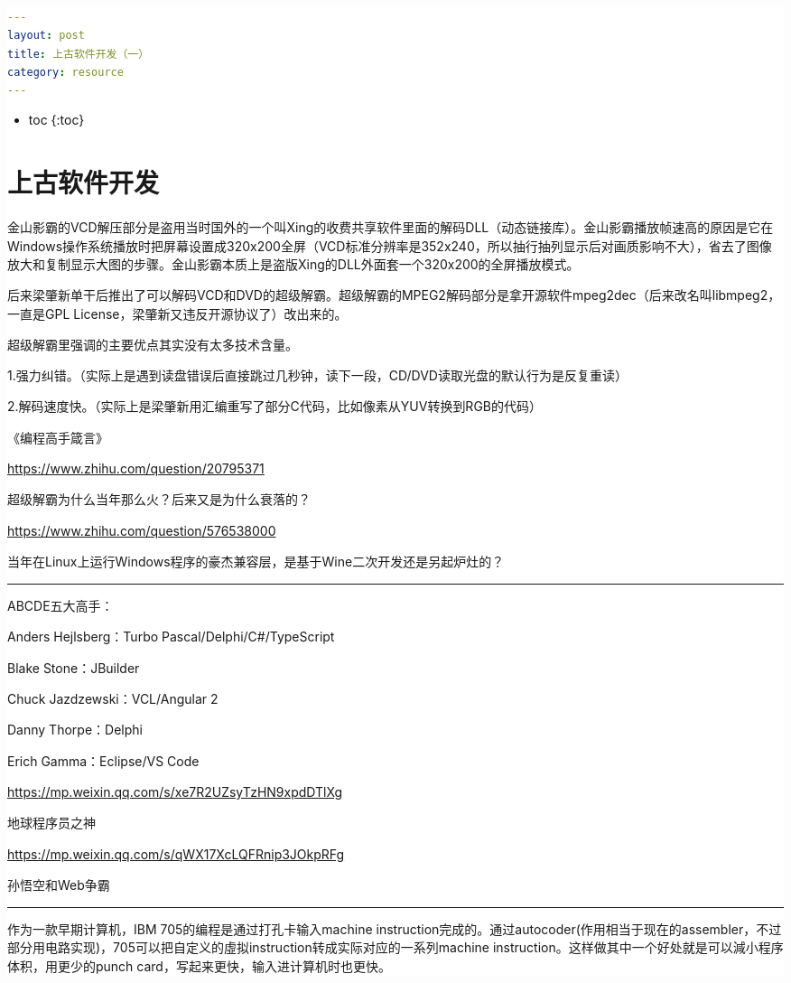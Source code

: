 ```yaml
---
layout: post
title: 上古软件开发（一）
category: resource 
---
```


* toc
{:toc}

# 上古软件开发

金山影霸的VCD解压部分是盗用当时国外的一个叫Xing的收费共享软件里面的解码DLL（动态链接库）。金山影霸播放帧速高的原因是它在Windows操作系统播放时把屏幕设置成320x200全屏（VCD标准分辨率是352x240，所以抽行抽列显示后对画质影响不大），省去了图像放大和复制显示大图的步骤。金山影霸本质上是盗版Xing的DLL外面套一个320x200的全屏播放模式。

后来梁肇新单干后推出了可以解码VCD和DVD的超级解霸。超级解霸的MPEG2解码部分是拿开源软件mpeg2dec（后来改名叫libmpeg2，一直是GPL License，梁肇新又违反开源协议了）改出来的。

超级解霸里强调的主要优点其实没有太多技术含量。

1.强力纠错。（实际上是遇到读盘错误后直接跳过几秒钟，读下一段，CD/DVD读取光盘的默认行为是反复重读）

2.解码速度快。（实际上是梁肇新用汇编重写了部分C代码，比如像素从YUV转换到RGB的代码）

《编程高手箴言》

https://www.zhihu.com/question/20795371

超级解霸为什么当年那么火？后来又是为什么衰落的？

https://www.zhihu.com/question/576538000

当年在Linux上运行Windows程序的豪杰兼容层，是基于Wine二次开发还是另起炉灶的？

---

ABCDE五大高手：

Anders Hejlsberg：Turbo Pascal/Delphi/C#/TypeScript

Blake Stone：JBuilder

Chuck Jazdzewski：VCL/Angular 2

Danny Thorpe：Delphi

Erich Gamma：Eclipse/VS Code

https://mp.weixin.qq.com/s/xe7R2UZsyTzHN9xpdDTlXg

地球程序员之神

https://mp.weixin.qq.com/s/qWX17XcLQFRnip3JOkpRFg

孙悟空和Web争霸

---

作为一款早期计算机，IBM 705的编程是通过打孔卡输入machine instruction完成的。通过autocoder(作用相当于现在的assembler，不过部分用电路实现)，705可以把自定义的虛拟instruction转成实际对应的一系列machine instruction。这样做其中一个好处就是可以減小程序体积，用更少的punch card，写起来更快，输入进计算机时也更快。

